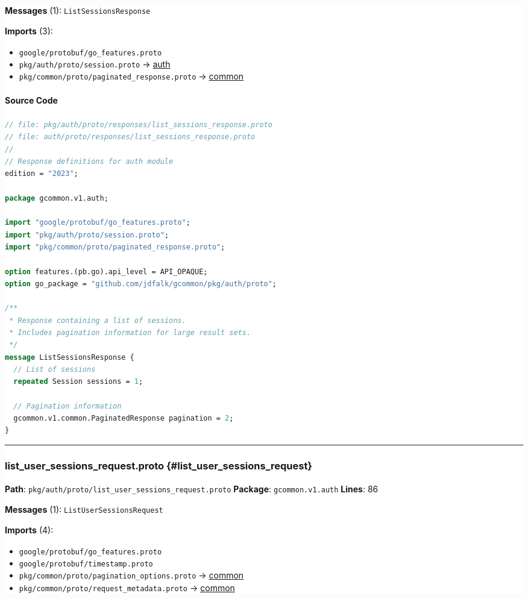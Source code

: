 **Messages** (1): `ListSessionsResponse`

**Imports** (3):

- `google/protobuf/go_features.proto`
- `pkg/auth/proto/session.proto` → [auth](./auth.md#session)
- `pkg/common/proto/paginated_response.proto` →
  [common](./common.md#paginated_response)

#### Source Code

```protobuf
// file: pkg/auth/proto/responses/list_sessions_response.proto
// file: auth/proto/responses/list_sessions_response.proto
//
// Response definitions for auth module
edition = "2023";

package gcommon.v1.auth;

import "google/protobuf/go_features.proto";
import "pkg/auth/proto/session.proto";
import "pkg/common/proto/paginated_response.proto";

option features.(pb.go).api_level = API_OPAQUE;
option go_package = "github.com/jdfalk/gcommon/pkg/auth/proto";

/**
 * Response containing a list of sessions.
 * Includes pagination information for large result sets.
 */
message ListSessionsResponse {
  // List of sessions
  repeated Session sessions = 1;

  // Pagination information
  gcommon.v1.common.PaginatedResponse pagination = 2;
}

```

---

### list_user_sessions_request.proto {#list_user_sessions_request}

**Path**: `pkg/auth/proto/list_user_sessions_request.proto` **Package**:
`gcommon.v1.auth` **Lines**: 86

**Messages** (1): `ListUserSessionsRequest`

**Imports** (4):

- `google/protobuf/go_features.proto`
- `google/protobuf/timestamp.proto`
- `pkg/common/proto/pagination_options.proto` →
  [common](./common.md#pagination_options)
- `pkg/common/proto/request_metadata.proto` →
  [common](./common.md#request_metadata)
